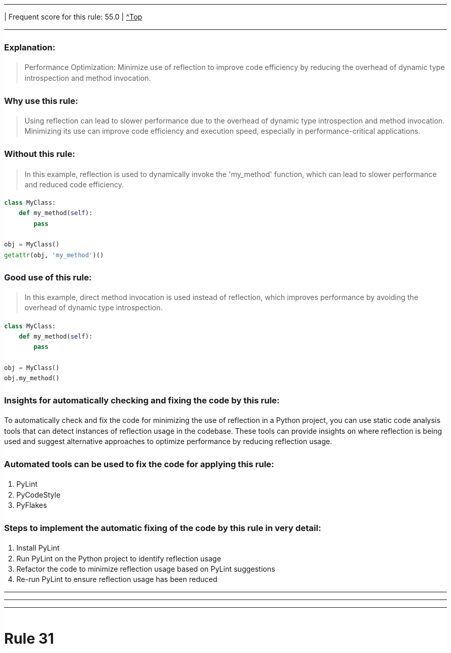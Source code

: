 
---
| Frequent score for this rule: 55.0 | [^Top](#performance-optimization) 

---
### Explanation:
>Performance Optimization: Minimize use of reflection to improve code efficiency by reducing the overhead of dynamic type introspection and method invocation.

### Why use this rule:
>Using reflection can lead to slower performance due to the overhead of dynamic type introspection and method invocation. Minimizing its use can improve code efficiency and execution speed, especially in performance-critical applications.

### Without this rule:
>In this example, reflection is used to dynamically invoke the 'my_method' function, which can lead to slower performance and reduced code efficiency.
```python
class MyClass:
    def my_method(self):
        pass

obj = MyClass()
getattr(obj, 'my_method')()
```
### Good use of this rule:
>In this example, direct method invocation is used instead of reflection, which improves performance by avoiding the overhead of dynamic type introspection.
```python
class MyClass:
    def my_method(self):
        pass

obj = MyClass()
obj.my_method()
```
### Insights for automatically checking and fixing the code by this rule:
To automatically check and fix the code for minimizing the use of reflection in a Python project, you can use static code analysis tools that can detect instances of reflection usage in the codebase. These tools can provide insights on where reflection is being used and suggest alternative approaches to optimize performance by reducing reflection usage.
### Automated tools can be used to fix the code for applying this rule:
1. PyLint
2. PyCodeStyle
3. PyFlakes
### Steps to implement the automatic fixing of the code by this rule in very detail:
1. Install PyLint
2. Run PyLint on the Python project to identify reflection usage
3. Refactor the code to minimize reflection usage based on PyLint suggestions
4. Re-run PyLint to ensure reflection usage has been reduced
 --- 
 --- 
---
# Rule 31